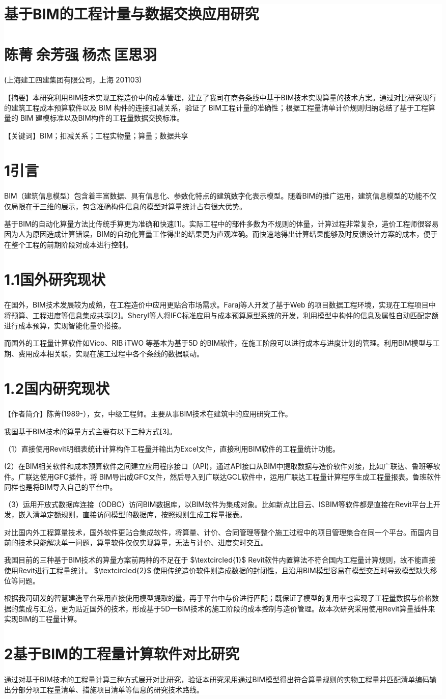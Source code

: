 # 基于BIM的工程计量与数据交换应用研究

# 陈菁 余芳强 杨杰 匡思羽

(上海建工四建集团有限公司，上海 201103)

【摘要】本研究利用BIM技术实现工程造价中的成本管理，建立了我司在商务条线中基于BIM技术实现算量的技术方案。通过对比研究现行的建筑工程成本预算软件以及 BIM 构件的连接扣减关系，验证了 BIM工程计量的准确性；根据工程量清单计价规则归纳总结了基于工程算量的 BIM 建模标准以及BIM构件的工程量数据交换标准。

【关键词】BIM；扣减关系；工程实物量；算量；数据共享

# 1引言

BIM（建筑信息模型）包含着丰富数据、具有信息化、参数化特点的建筑数字化表示模型。随着BIM的推广运用，建筑信息模型的功能不仅仅局限在于三维的展示，包含准确构件信息的模型对算量统计占有很大优势。

基于BIM的自动化算量方法比传统手算更为准确和快速[1]。实际工程中的部件多数为不规则的体量，计算过程非常复杂，造价工程师很容易因为人为原因造成计算错误，BIM的自动化算量工作得出的结果更为直观准确。而快速地得出计算结果能够及时反馈设计方案的成本，便于在整个工程的前期阶段对成本进行控制。

# 1.1国外研究现状

在国外，BIM技术发展较为成熟，在工程造价中应用更贴合市场需求。Faraj等人开发了基于Web 的项目数据工程环境，实现在工程项目中将预算、工程进度等信息集成共享[2]。Sheryl等人将IFC标准应用与成本预算原型系统的开发，利用模型中构件的信息及属性自动匹配定额进行成本预算，实现智能化量价搭接。

而国外的工程量计算软件如Vico、RIB iTWO 等基本为基于5D 的BIM软件，在施工阶段可以进行成本与进度计划的管理。利用BIM模型与工期、费用成本相关联，实现在施工过程中各个条线的数据联动。

# 1.2国内研究现状

【作者简介】陈菁(1989-），女，中级工程师。主要从事BIM技术在建筑中的应用研究工作。

我国基于BIM技术的算量方式主要有以下三种方式[3]。

（1）直接使用Revit明细表统计计算构件工程量并输出为Excel文件，直接利用BIM软件的工程量统计功能。

(2）在BIM相关软件和成本预算软件之间建立应用程序接口（API)，通过API接口从BIM中提取数据与造价软件对接，比如广联达、鲁班等软件。广联达使用GFC插件，将 BIM导出成GFC文件，然后导入到广联达GCL软件中，运用广联达工程量计算程序生成工程量报表。鲁班软件同样也是将BIM导入自己的平台中。

（3）运用开放式数据库连接（ODBC）访问BIM数据库，以BIM软件为集成对象。比如新点比目云、ISBIM等软件都是直接在Revit平台上开发，嵌入清单定额规则，直接访问模型的数据库，按照规则生成工程量报表。

对比国内外工程算量技术，国外软件更贴合集成软件，将算量、计价、合同管理等整个施工过程中的项目管理集合在同一个平台。而国内目前的技术只能解决单一问题，算量软件仅仅实现算量，无法与计价、进度实时交互。

我国目前的三种基于BIM技术的算量方案前两种的不足在于 $\textcircled{1}$ Revit软件内置算法不符合国内工程量计算规则，故不能直接使用Revit进行工程量统计。 $\textcircled{2}$ 使用传统造价软件则造成数据的封闭性，且沿用BIM模型容易在模型交互时导致模型缺失移位等问题。

根据我司研发的智慧建造平台采用直接使用模型提取的量，再于平台中与价进行匹配；既保证了模型的复用率也实现了工程量数据与价格数据的集成与汇总，更为贴近国外的技术，形成基于5D—BIM技术的施工阶段的成本控制与造价管理。故本次研究采用使用Revit算量插件来实现BIM的工程量计算。

# 2基于BIM的工程量计算软件对比研究

通过对基于BIM技术的工程量计算三种方式展开对比研究，验证本研究采用通过BIM模型得出符合算量规则的实物工程量并匹配清单编码输出分部分项工程量清单、措施项目清单等信息的研究技术路线。
